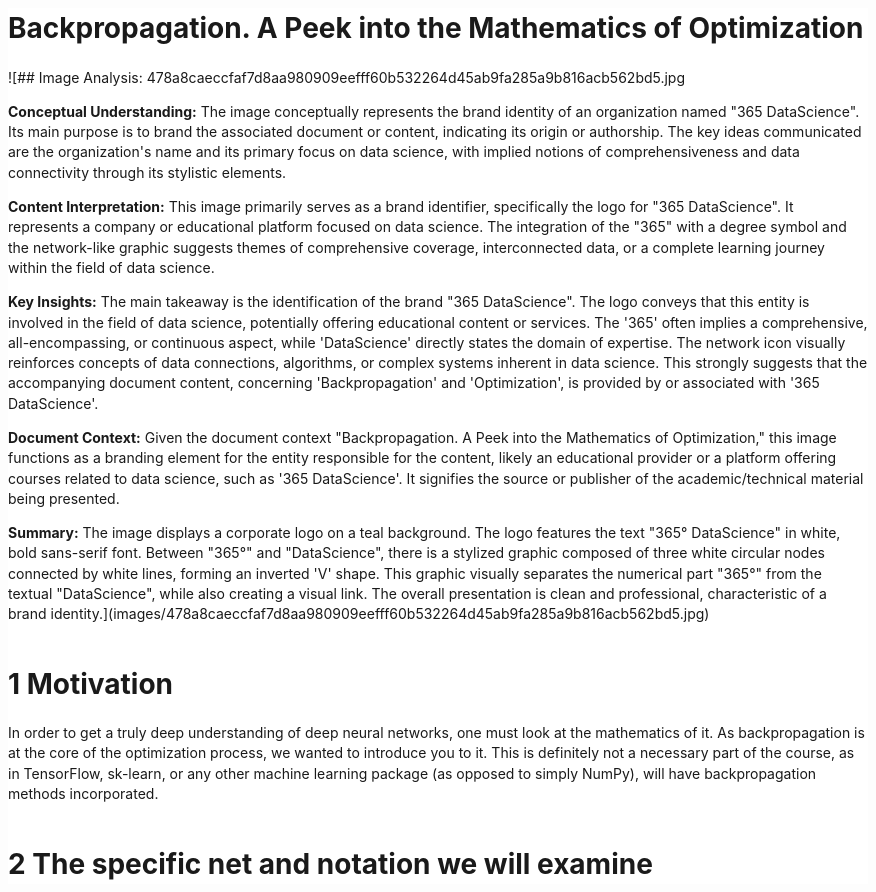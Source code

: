 # Backpropagation. A Peek into the Mathematics of Optimization

![## Image Analysis: 478a8caeccfaf7d8aa980909eefff60b532264d45ab9fa285a9b816acb562bd5.jpg

**Conceptual Understanding:**
The image conceptually represents the brand identity of an organization named "365 DataScience". Its main purpose is to brand the associated document or content, indicating its origin or authorship. The key ideas communicated are the organization's name and its primary focus on data science, with implied notions of comprehensiveness and data connectivity through its stylistic elements.

**Content Interpretation:**
This image primarily serves as a brand identifier, specifically the logo for "365 DataScience". It represents a company or educational platform focused on data science. The integration of the "365" with a degree symbol and the network-like graphic suggests themes of comprehensive coverage, interconnected data, or a complete learning journey within the field of data science.

**Key Insights:**
The main takeaway is the identification of the brand "365 DataScience". The logo conveys that this entity is involved in the field of data science, potentially offering educational content or services. The '365' often implies a comprehensive, all-encompassing, or continuous aspect, while 'DataScience' directly states the domain of expertise. The network icon visually reinforces concepts of data connections, algorithms, or complex systems inherent in data science. This strongly suggests that the accompanying document content, concerning 'Backpropagation' and 'Optimization', is provided by or associated with '365 DataScience'.

**Document Context:**
Given the document context "Backpropagation. A Peek into the Mathematics of Optimization," this image functions as a branding element for the entity responsible for the content, likely an educational provider or a platform offering courses related to data science, such as '365 DataScience'. It signifies the source or publisher of the academic/technical material being presented.

**Summary:**
The image displays a corporate logo on a teal background. The logo features the text "365° DataScience" in white, bold sans-serif font. Between "365°" and "DataScience", there is a stylized graphic composed of three white circular nodes connected by white lines, forming an inverted 'V' shape. This graphic visually separates the numerical part "365°" from the textual "DataScience", while also creating a visual link. The overall presentation is clean and professional, characteristic of a brand identity.](images/478a8caeccfaf7d8aa980909eefff60b532264d45ab9fa285a9b816acb562bd5.jpg)

# 1 Motivation

In order to get a truly deep understanding of deep neural networks, one must look at the mathematics of it. As backpropagation is at the core of the optimization process, we wanted to introduce you to it. This is definitely not a necessary part of the course, as in TensorFlow, sk-learn, or any other machine learning package (as opposed to simply NumPy), will have backpropagation methods incorporated.

# 2 The specific net and notation we will examine
